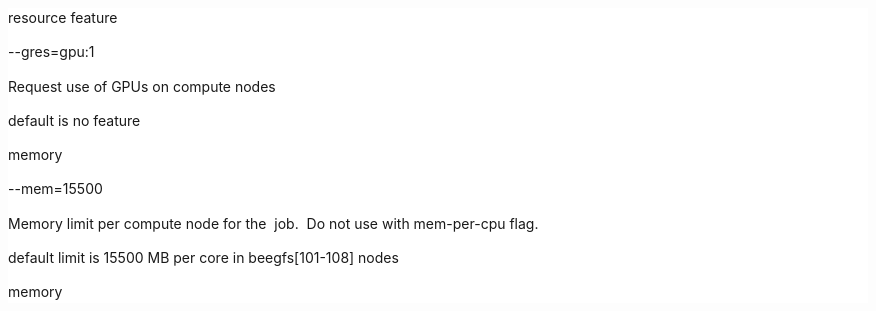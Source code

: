 </tr>

<tr class="c10">

<td class="c37" colspan="1" rowspan="1">

<span class="c29 c7">resource feature

</td>

<td class="c35" colspan="1" rowspan="1">

<span class="c43 c45 c7">--gres=gpu:1

</td>

<td class="c1" colspan="1" rowspan="1">

<span class="c43 c45 c7">Request use of GPUs on compute nodes

</td>

<td class="c27" colspan="1" rowspan="1">

<span class="c43 c45 c7">default is no feature

</td>

</tr>

<tr class="c79">

<td class="c37" colspan="1" rowspan="1">

<span class="c29 c7">memory

</td>

<td class="c35" colspan="1" rowspan="1">

<span class="c43 c45 c7">--mem=15500

</td>

<td class="c1" colspan="1" rowspan="1">

<span class="c43 c45 c7">Memory limit per compute node for the  job.  Do not use with mem-per-cpu flag.

</td>

<td class="c27" colspan="1" rowspan="1">

<span class="c43 c45 c7">default limit is 15500 MB per core in beegfs[101-108] nodes

</td>

</tr>

<tr class="c79">

<td class="c37" colspan="1" rowspan="1">

<span class="c29 c7">memory
